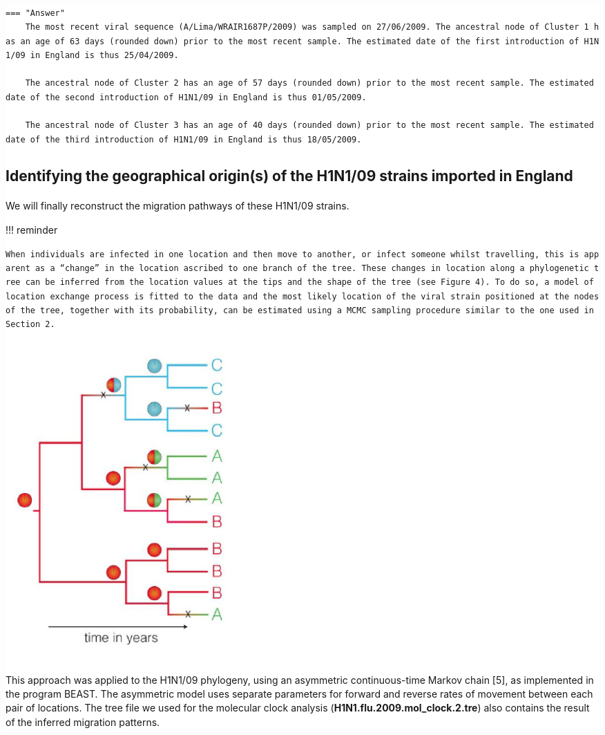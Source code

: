     === "Answer" 
        The most recent viral sequence (A/Lima/WRAIR1687P/2009) was sampled on 27/06/2009. The ancestral node of Cluster 1 has an age of 63 days (rounded down) prior to the most recent sample. The estimated date of the first introduction of H1N1/09 in England is thus 25/04/2009.

        The ancestral node of Cluster 2 has an age of 57 days (rounded down) prior to the most recent sample. The estimated date of the second introduction of H1N1/09 in England is thus 01/05/2009.

        The ancestral node of Cluster 3 has an age of 40 days (rounded down) prior to the most recent sample. The estimated date of the third introduction of H1N1/09 in England is thus 18/05/2009.

## Identifying the geographical origin(s) of the H1N1/09 strains imported in England

We will finally reconstruct the migration pathways of these H1N1/09 strains.

!!! reminder

    When individuals are infected in one location and then move to another, or infect someone whilst travelling, this is apparent as a “change” in the location ascribed to one branch of the tree. These changes in location along a phylogenetic tree can be inferred from the location values at the tips and the shape of the tree (see Figure 4). To do so, a model of location exchange process is fitted to the data and the most likely location of the viral strain positioned at the nodes of the tree, together with its probability, can be estimated using a MCMC sampling procedure similar to the one used in Section 2.

![Figure 3](../img/phylo_1_4.jpg)

This approach was applied to the H1N1/09 phylogeny, using an asymmetric continuous-time Markov chain [5], as implemented in the program BEAST. The asymmetric model uses separate parameters for forward and reverse rates of movement between each pair of locations. The tree file we used for the molecular clock analysis (**H1N1.flu.2009.mol_clock.2.tre**) also contains the result of the inferred migration patterns.
